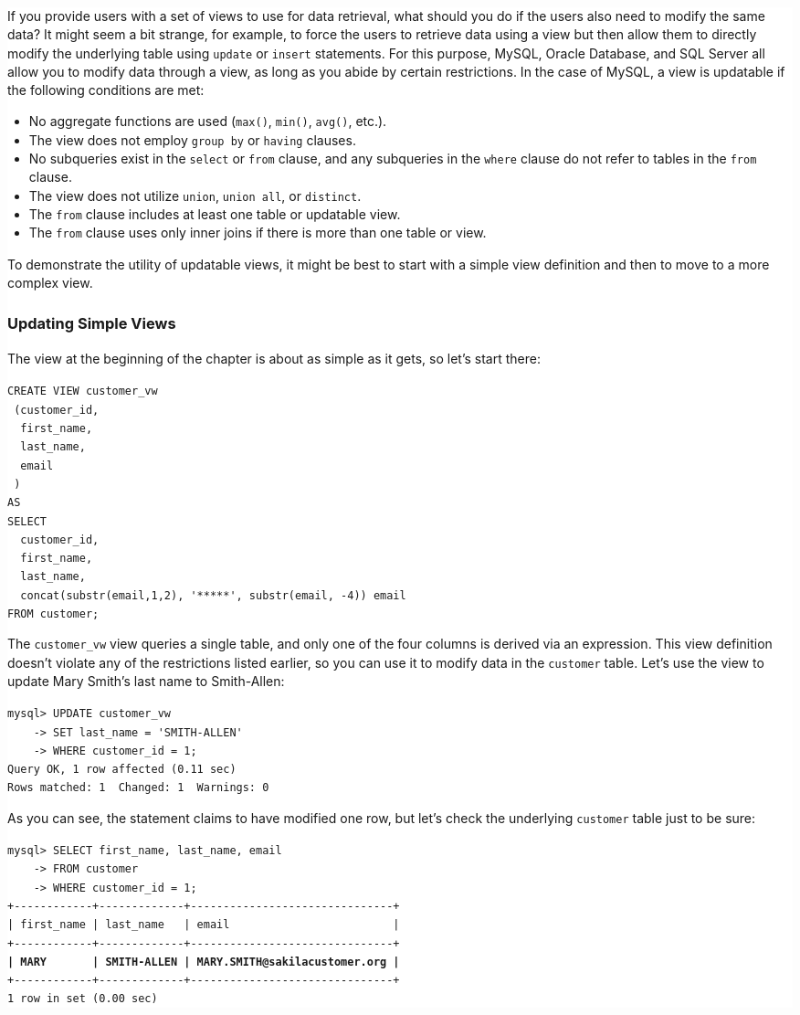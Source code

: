 If you provide users with a set of views to use for data retrieval, what should you do if the users also need to modify the same data? It might seem a bit strange, for example, to force the users to retrieve data using a view but then allow them to directly modify the underlying table using `update` or `insert` statements. For this purpose, MySQL, Oracle Database, and SQL Server all allow you to modify data through a view, as long as you abide by certain restrictions. In the case of MySQL, a view is updatable if the following conditions are met:

* No aggregate functions are used (`max()`, `min()`, `avg()`, etc.).
* The view does not employ `group by` or `having` clauses.
* No subqueries exist in the `select` or `from` clause, and any subqueries in the `where` clause do not refer to tables in the `from` clause.
* The view does not utilize `union`, `union all`, or `distinct`.
* The `from` clause includes at least one table or updatable view.
* The `from` clause uses only inner joins if there is more than one table or view.

To demonstrate the utility of updatable views, it might be best to start with a simple view definition and then to move to a more complex view.

### Updating Simple Views

The view at the beginning of the chapter is about as simple as it gets, so let’s start there:

```
CREATE VIEW customer_vw
 (customer_id,
  first_name,
  last_name,
  email
 )
AS
SELECT
  customer_id,
  first_name,
  last_name,
  concat(substr(email,1,2), '*****', substr(email, -4)) email
FROM customer;
```

The `customer_vw` view queries a single table, and only one of the four columns is derived via an expression. This view definition doesn’t violate any of the restrictions listed earlier, so you can use it to modify data in the `customer` table. Let’s use the view to update Mary Smith’s last name to Smith-Allen:

```
mysql> UPDATE customer_vw
    -> SET last_name = 'SMITH-ALLEN'
    -> WHERE customer_id = 1;
Query OK, 1 row affected (0.11 sec)
Rows matched: 1  Changed: 1  Warnings: 0
```

As you can see, the statement claims to have modified one row, but let’s check the underlying `customer` table just to be sure:

<pre><code>mysql> SELECT first_name, last_name, email
    -> FROM customer
    -> WHERE customer_id = 1;
+------------+-------------+-------------------------------+
| first_name | last_name   | email                         |
+------------+-------------+-------------------------------+
<strong>| MARY       | SMITH-ALLEN | MARY.SMITH@sakilacustomer.org |
</strong>+------------+-------------+-------------------------------+
1 row in set (0.00 sec)
</code></pre>
